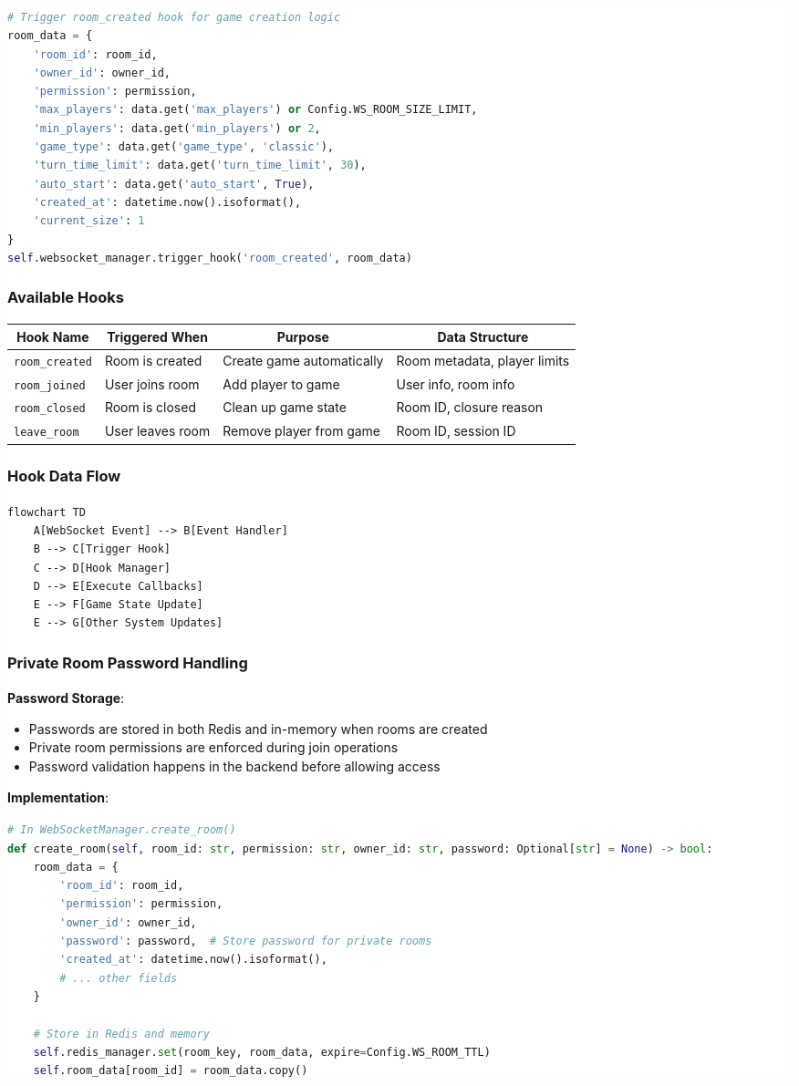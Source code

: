 ```python
# Trigger room_created hook for game creation logic
room_data = {
    'room_id': room_id,
    'owner_id': owner_id,
    'permission': permission,
    'max_players': data.get('max_players') or Config.WS_ROOM_SIZE_LIMIT,
    'min_players': data.get('min_players') or 2,
    'game_type': data.get('game_type', 'classic'),
    'turn_time_limit': data.get('turn_time_limit', 30),
    'auto_start': data.get('auto_start', True),
    'created_at': datetime.now().isoformat(),
    'current_size': 1
}
self.websocket_manager.trigger_hook('room_created', room_data)
```

### Available Hooks

| Hook Name | Triggered When | Purpose | Data Structure |
|------------|----------------|---------|----------------|
| `room_created` | Room is created | Create game automatically | Room metadata, player limits |
| `room_joined` | User joins room | Add player to game | User info, room info |
| `room_closed` | Room is closed | Clean up game state | Room ID, closure reason |
| `leave_room` | User leaves room | Remove player from game | Room ID, session ID |

### Hook Data Flow

```mermaid
flowchart TD
    A[WebSocket Event] --> B[Event Handler]
    B --> C[Trigger Hook]
    C --> D[Hook Manager]
    D --> E[Execute Callbacks]
    E --> F[Game State Update]
    E --> G[Other System Updates]
```

### Private Room Password Handling

**Password Storage**:
- Passwords are stored in both Redis and in-memory when rooms are created
- Private room permissions are enforced during join operations
- Password validation happens in the backend before allowing access

**Implementation**:
```python
# In WebSocketManager.create_room()
def create_room(self, room_id: str, permission: str, owner_id: str, password: Optional[str] = None) -> bool:
    room_data = {
        'room_id': room_id,
        'permission': permission,
        'owner_id': owner_id,
        'password': password,  # Store password for private rooms
        'created_at': datetime.now().isoformat(),
        # ... other fields
    }
    
    # Store in Redis and memory
    self.redis_manager.set(room_key, room_data, expire=Config.WS_ROOM_TTL)
    self.room_data[room_id] = room_data.copy()
```
